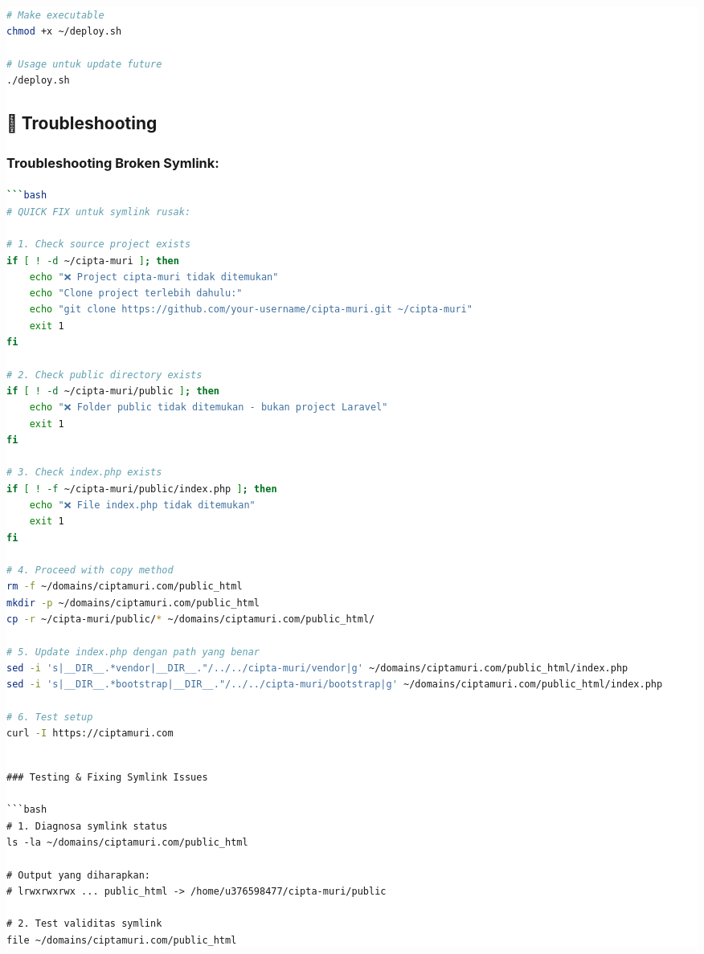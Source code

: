 ```bash
# Make executable
chmod +x ~/deploy.sh

# Usage untuk update future
./deploy.sh
```

## 🐛 Troubleshooting

### Troubleshooting Broken Symlink:

````bash
```bash
# QUICK FIX untuk symlink rusak:

# 1. Check source project exists
if [ ! -d ~/cipta-muri ]; then
    echo "❌ Project cipta-muri tidak ditemukan"
    echo "Clone project terlebih dahulu:"
    echo "git clone https://github.com/your-username/cipta-muri.git ~/cipta-muri"
    exit 1
fi

# 2. Check public directory exists
if [ ! -d ~/cipta-muri/public ]; then
    echo "❌ Folder public tidak ditemukan - bukan project Laravel"
    exit 1
fi

# 3. Check index.php exists
if [ ! -f ~/cipta-muri/public/index.php ]; then
    echo "❌ File index.php tidak ditemukan"
    exit 1
fi

# 4. Proceed with copy method
rm -f ~/domains/ciptamuri.com/public_html
mkdir -p ~/domains/ciptamuri.com/public_html
cp -r ~/cipta-muri/public/* ~/domains/ciptamuri.com/public_html/

# 5. Update index.php dengan path yang benar
sed -i 's|__DIR__.*vendor|__DIR__."/../../cipta-muri/vendor|g' ~/domains/ciptamuri.com/public_html/index.php
sed -i 's|__DIR__.*bootstrap|__DIR__."/../../cipta-muri/bootstrap|g' ~/domains/ciptamuri.com/public_html/index.php

# 6. Test setup
curl -I https://ciptamuri.com
````

````

### Testing & Fixing Symlink Issues

```bash
# 1. Diagnosa symlink status
ls -la ~/domains/ciptamuri.com/public_html

# Output yang diharapkan:
# lrwxrwxrwx ... public_html -> /home/u376598477/cipta-muri/public

# 2. Test validitas symlink
file ~/domains/ciptamuri.com/public_html

````